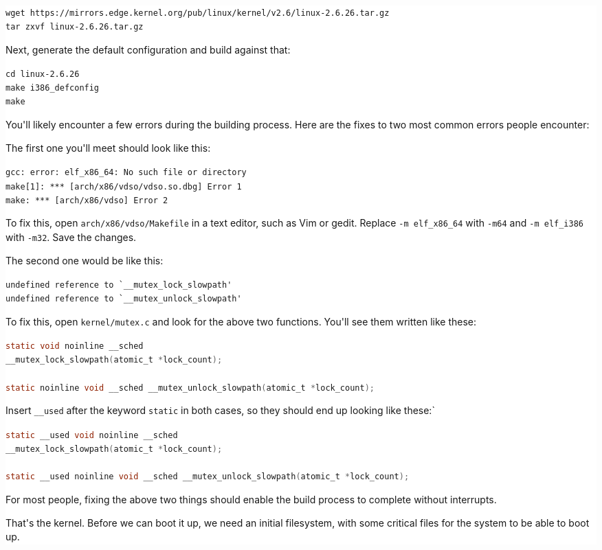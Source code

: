 ```shell
wget https://mirrors.edge.kernel.org/pub/linux/kernel/v2.6/linux-2.6.26.tar.gz
tar zxvf linux-2.6.26.tar.gz
```

Next, generate the default configuration and build against that:

```shell
cd linux-2.6.26
make i386_defconfig
make
```

You'll likely encounter a few errors during the building process. Here are the fixes to two most common errors people encounter:

The first one you'll meet should look like this:

```text
gcc: error: elf_x86_64: No such file or directory
make[1]: *** [arch/x86/vdso/vdso.so.dbg] Error 1
make: *** [arch/x86/vdso] Error 2
```

To fix this, open `arch/x86/vdso/Makefile` in a text editor, such as Vim or gedit. Replace `-m elf_x86_64` with `-m64` and `-m elf_i386` with `-m32`. Save the changes.

The second one would be like this:

```text
undefined reference to `__mutex_lock_slowpath'
undefined reference to `__mutex_unlock_slowpath'
```

To fix this, open `kernel/mutex.c` and look for the above two functions. You'll see them written like these:

```c
static void noinline __sched
__mutex_lock_slowpath(atomic_t *lock_count);

static noinline void __sched __mutex_unlock_slowpath(atomic_t *lock_count);
```

Insert `__used` after the keyword `static` in both cases, so they should end up looking like these:`

```c
static __used void noinline __sched
__mutex_lock_slowpath(atomic_t *lock_count);

static __used noinline void __sched __mutex_unlock_slowpath(atomic_t *lock_count);
```

For most people, fixing the above two things should enable the build process to complete without interrupts.

That's the kernel. Before we can boot it up, we need an initial filesystem, with some critical files for the system to be able to boot up.


  [qemu]: https://www.qemu.org/
  [ncurses]: https://en.wikipedia.org/wiki/Ncurses
  [busybox]: https://busybox.net/